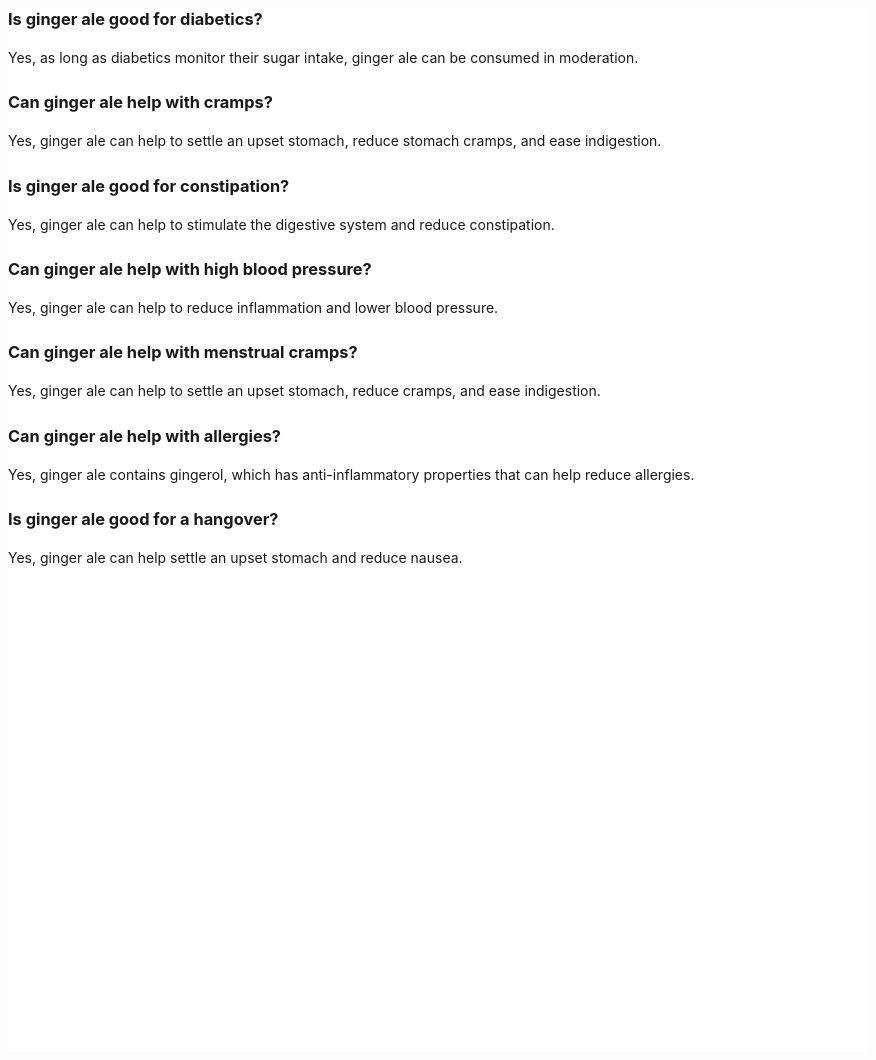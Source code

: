 <h3>Is ginger ale good for diabetics?</h3>
Yes, as long as diabetics monitor their sugar intake, ginger ale can be consumed in moderation.

<h3>Can ginger ale help with cramps?</h3>
Yes, ginger ale can help to settle an upset stomach, reduce stomach cramps, and ease indigestion.

<h3>Is ginger ale good for constipation?</h3>
Yes, ginger ale can help to stimulate the digestive system and reduce constipation.

<h3>Can ginger ale help with high blood pressure?</h3>
Yes, ginger ale can help to reduce inflammation and lower blood pressure.

<h3>Can ginger ale help with menstrual cramps?</h3>
Yes, ginger ale can help to settle an upset stomach, reduce cramps, and ease indigestion.

<h3>Can ginger ale help with allergies?</h3>
Yes, ginger ale contains gingerol, which has anti-inflammatory properties that can help reduce allergies.

<h3>Is ginger ale good for a hangover?</h3>
Yes, ginger ale can help settle an upset stomach and reduce nausea.

<div style="position: relative; padding-bottom: 56.25%; overflow: hidden"><iframe src="https://www.youtube.com/embed/yB0j4MvfMV0" frameborder="0" allow="accelerometer; autoplay; clipboard-write; encrypted-media; gyroscope; picture-in-picture; web-share" allowfullscreen style="position: absolute; top: 0; left: 0; width: 100%; height: 100%;"></iframe>
</div>